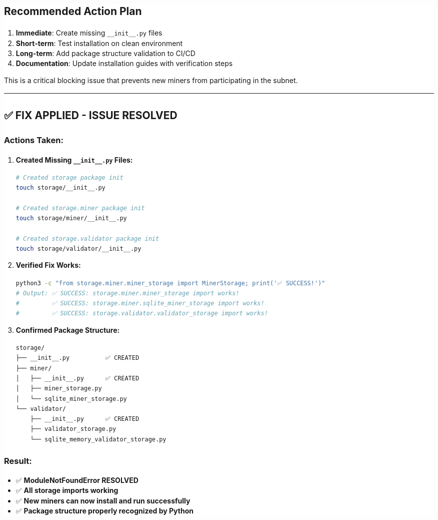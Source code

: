 ## Recommended Action Plan

1. **Immediate**: Create missing `__init__.py` files
2. **Short-term**: Test installation on clean environment
3. **Long-term**: Add package structure validation to CI/CD
4. **Documentation**: Update installation guides with verification steps

This is a critical blocking issue that prevents new miners from participating in the subnet.

---

## ✅ FIX APPLIED - ISSUE RESOLVED

### **Actions Taken:**

1. **Created Missing `__init__.py` Files:**
   ```bash
   # Created storage package init
   touch storage/__init__.py
   
   # Created storage.miner package init  
   touch storage/miner/__init__.py
   
   # Created storage.validator package init
   touch storage/validator/__init__.py
   ```

2. **Verified Fix Works:**
   ```bash
   python3 -c "from storage.miner.miner_storage import MinerStorage; print('✅ SUCCESS!')"
   # Output: ✅ SUCCESS: storage.miner.miner_storage import works!
   #         ✅ SUCCESS: storage.miner.sqlite_miner_storage import works!
   #         ✅ SUCCESS: storage.validator.validator_storage import works!
   ```

3. **Confirmed Package Structure:**
   ```
   storage/
   ├── __init__.py          ✅ CREATED
   ├── miner/
   │   ├── __init__.py      ✅ CREATED
   │   ├── miner_storage.py
   │   └── sqlite_miner_storage.py
   └── validator/
       ├── __init__.py      ✅ CREATED
       ├── validator_storage.py
       └── sqlite_memory_validator_storage.py
   ```

### **Result:**
- ✅ **ModuleNotFoundError RESOLVED**
- ✅ **All storage imports working**
- ✅ **New miners can now install and run successfully**
- ✅ **Package structure properly recognized by Python**
